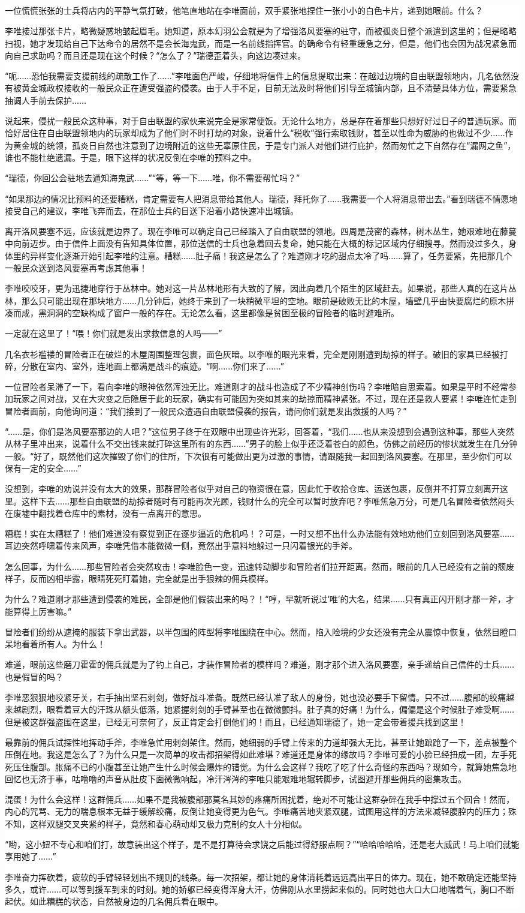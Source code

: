 一位慌慌张张的士兵将店内的平静气氛打破，他笔直地站在李唯面前，双手紧张地捏住一张小小的白色卡片，递到她眼前。什么？

李唯接过那张卡片，略微疑惑地皱起眉毛。她知道，原本幻羽公会就是为了增强洛风要塞的驻守，而被孤炎日整个派遣到这里的；但是略略扫视，她才发现给自己下达命令的居然不是会长海鬼武，而是一名前线指挥官。的确命令有轻重缓急之分，但是，他们也会因为战况紧急而向自己求助吗？而且还是现在这个时候？“怎么了？”瑞德歪着头，向这边凑过来。

“呃……恐怕我需要支援前线的疏散工作了……”李唯面色严峻，仔细地将信件上的信息提取出来：在越过边境的自由联盟领地内，几名依然没有被黄金城政权接收的一般民众正在遭受强盗的侵袭。由于人手不足，目前无法及时将他们引导至城镇内部，且不清楚具体方位，需要紧急抽调人手前去保护……

说起来，侵扰一般民众这种事，对于自由联盟的家伙来说完全是家常便饭。无论什么地方，总是存在着那些只想好好过日子的普通玩家。而恰好居住在自由联盟领地内的玩家却成为了他们时不时打劫的对象，说着什么“税收”强行索取钱财，甚至以性命为威胁的也做过不少……作为黄金城的统领，孤炎日自然也注意到了边境附近的这些无辜原住民，于是专门派人对他们进行庇护，然而匆忙之下自然存在“漏网之鱼”，谁也不能杜绝遗漏。于是，眼下这样的状况反倒在李唯的预料之中。

“瑞德，你回公会驻地去通知海鬼武……”“等，等一下……唯，你不需要帮忙吗？”

“如果那边的情况比预料的还要糟糕，肯定需要有人把消息带给其他人。瑞德，拜托你了……我需要一个人将消息带出去。”看到瑞德不情愿地接受自己的建议，李唯飞奔而去，在那位士兵的目送下沿着小路快速冲出城镇。

离开洛风要塞不远，应该就是边界了。现在李唯可以确定自己已经踏入了自由联盟的领地。四周是茂密的森林，树木丛生，她艰难地在藤蔓中向前迈步。由于信件上面没有告知具体位置，那位送信的士兵也急着回去复命，她只能在大概的标记区域内仔细搜寻。然而没过多久，身体里的异样变化逐渐开始引起李唯的注意。糟糕……肚子痛！我这是怎么了？难道刚才吃的甜点太冷了吗……算了，任务要紧，先把那几个一般民众送到洛风要塞再考虑其他事！

李唯咬咬牙，更为迅捷地穿行于丛林中。她对这一片丛林地形有大致的了解，因此向着几个陌生的区域赶去。如果说，那些人真的在这片丛林，那么只可能出现在那块地方……几分钟后，她终于来到了一块稍微平坦的空地。眼前是破败无比的木屋，墙壁几乎由快要腐烂的原木拼凑而成，黑洞洞的空缺构成了窗户一般的存在。无论怎么看，这里都像是贫困至极的冒险者的临时避难所。

一定就在这里了！“喂！你们就是发出求救信息的人吗——”

几名衣衫褴褛的冒险者正在破烂的木屋周围整理包裹，面色灰暗。以李唯的眼光来看，完全是刚刚遭到劫掠的样子。破旧的家具已经被打碎，分散在室内、室外，连地面上都满是战斗的痕迹。“啊……你们来了……”

一位冒险者呆滞了一下，看向李唯的眼神依然浑浊无比。难道刚才的战斗也造成了不少精神创伤吗？李唯暗自思索着。如果是平时不经常参加玩家之间对战，又在大灾变之后隐居于此的玩家，确实有可能因为突如其来的劫掠而精神紧张。不过，现在还是救人要紧！李唯连忙走到冒险者面前，向他询问道：“我们接到了一般民众遭遇自由联盟侵袭的报告，请问你们就是发出救援的人吗？”

“……是，你们是洛风要塞那边的人吧？”这位男子终于在双眼中出现些许光彩，回答着，“我们……也从来没想到会遇到这种事，那些人突然从林子里冲出来，说着什么不交出钱来就打碎这里所有的东西……”男子的脸上似乎还泛着苍白的颜色，仿佛之前经历的惨状就发生在几分钟一般。“好了，既然他们这次摧毁了你们的住所，下次很有可能做出更为过激的事情，请跟随我一起回到洛风要塞。在那里，至少你们可以保有一定的安全……”

没想到，李唯的劝说并没有太大的效果，那群冒险者似乎对自己的物资很在意，因此忙于收拾仓库、运送包裹，反倒并不打算立刻离开这里。这样下去……那些自由联盟的劫掠者随时有可能再次光顾，钱财什么的完全可以暂时放弃吧？李唯焦急万分，可是几名冒险者依然闷头在废墟中翻找着仓库中的素材，没有一点离开的意思。

糟糕！实在太糟糕了！他们难道没有察觉到正在逐步逼近的危机吗！？可是，一时又想不出什么办法能有效地劝他们立刻回到洛风要塞……耳边突然呼啸着传来风声，李唯凭借本能微微一侧，竟然出乎意料地躲过一只闪着银光的手斧。

怎么回事，为什么……那些冒险者会突然攻击！李唯脸色一变，迅速转动脚步和冒险者们拉开距离。然而，眼前的几人已经没有之前的颓废样子，反而凶相毕露，眼睛死死盯着她，完全就是出手狠辣的佣兵模样。

为什么？难道刚才那些遭到侵袭的难民，全部是他们假装出来的吗？！“哼，早就听说过‘唯’的大名，结果……只有真正闪开刚才那一斧，才能算得上厉害嘛。”

冒险者们纷纷从遮掩的服装下拿出武器，以半包围的阵型将李唯围绕在中心。然而，陷入险境的少女还没有完全从震惊中恢复，依然目瞪口呆地看着所有人。为什么！

难道，眼前这些磨刀霍霍的佣兵就是为了钓上自己，才装作冒险者的模样吗？难道，刚才那个进入洛风要塞，亲手递给自己信件的士兵……也是假冒的吗？

李唯恶狠狠地咬紧牙关，右手抽出坚石刺剑，做好战斗准备。既然已经认准了敌人的身份，她也没必要手下留情。只不过……腹部的绞痛越来越剧烈，眼看着豆大的汗珠从额头低落，她紧握刺剑的手臂甚至也在微微颤抖。肚子真的好痛！为什么，偏偏是这个时候肚子难受啊……但是被这群强盗围在这里，已经无可奈何了，反正肯定会打倒他们的！而且，已经通知瑞德了，她一定会带着援兵找到这里！

最靠前的佣兵试探性地挥动手斧，李唯急忙用刺剑架住。然而，她细弱的手臂上传来的力道却强大无比，甚至让她踉跄了一下，差点被整个压倒在地。我这是怎么了？为什么只是一次简单的攻击都招架得如此难堪？难道还是身体的缘故吗？李唯可爱的小脸已经扭成一团，左手死死压住腹部。胀痛不已的小腹甚至让她产生什么时候会爆炸的错觉。为什么会这样？我吃了吃了什么奇怪的东西吗？现如今，就算她焦急地回忆也无济于事，咕噜噜的声音从肚皮下面微微响起，冷汗涔涔的李唯只能艰难地辗转脚步，试图避开那些佣兵的密集攻击。

混蛋！为什么会这样！这群佣兵……如果不是我被腹部那莫名其妙的疼痛所困扰着，绝对不可能让这群杂碎在我手中撑过五个回合！然而，内心的咒骂、无力的喘息根本无益于缓解绞痛，反倒让她变得更为色气。李唯痛苦地夹紧双腿，试图用这样的方法来减轻腹腔内的压力；殊不知，这样双腿交叉夹紧的样子，竟然和春心萌动却又极力克制的女人十分相似。

“哟，这小妞不专心和咱们打，故意装出这个样子，是不是打算待会求饶之后能过得舒服点啊？”“哈哈哈哈哈，还是老大威武！马上咱们就能享用她了……”

李唯奋力挥砍着，疲软的手臂轻轻划出不规则的线条。每一次招架，都让她的身体消耗着远远高出平日的体力。现在，她不敢确定还能坚持多久，或许……可以等到援军到来的时刻。她的娇躯已经变得浑身大汗，仿佛刚从水里捞起来似的。同时她也大口大口地喘着气，胸口不断起伏。如此糟糕的状态，自然被身边的几名佣兵看在眼中。
